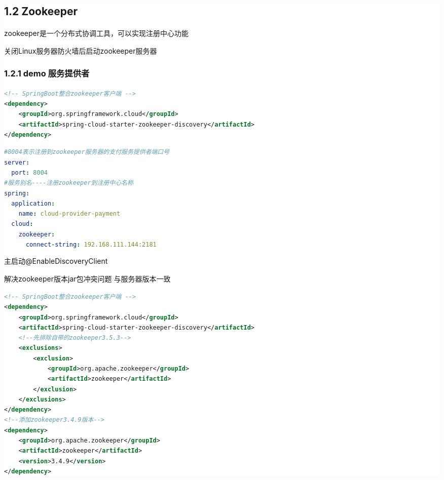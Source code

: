 ## 1.2 Zookeeper

zookeeper是一个分布式协调工具，可以实现注册中心功能

关闭Linux服务器防火墙后启动zookeeper服务器

### 1.2.1 demo 服务提供者

```xml
<!-- SpringBoot整合zookeeper客户端 -->
<dependency>
    <groupId>org.springframework.cloud</groupId>
    <artifactId>spring-cloud-starter-zookeeper-discovery</artifactId>
</dependency>
```

```yml
#8004表示注册到zookeeper服务器的支付服务提供者端口号
server:
  port: 8004
#服务别名----注册zookeeper到注册中心名称
spring:
  application:
    name: cloud-provider-payment
  cloud:
    zookeeper:
      connect-string: 192.168.111.144:2181
```

主启动@EnableDiscoveryClient

解决zookeeper版本jar包冲突问题  与服务器版本一致

```xml
<!-- SpringBoot整合zookeeper客户端 -->
<dependency>
    <groupId>org.springframework.cloud</groupId>
    <artifactId>spring-cloud-starter-zookeeper-discovery</artifactId>
    <!--先排除自带的zookeeper3.5.3-->
    <exclusions>
        <exclusion>
            <groupId>org.apache.zookeeper</groupId>
            <artifactId>zookeeper</artifactId>
        </exclusion>
    </exclusions>
</dependency>
<!--添加zookeeper3.4.9版本-->
<dependency>
    <groupId>org.apache.zookeeper</groupId>
    <artifactId>zookeeper</artifactId>
    <version>3.4.9</version>
</dependency>
```
